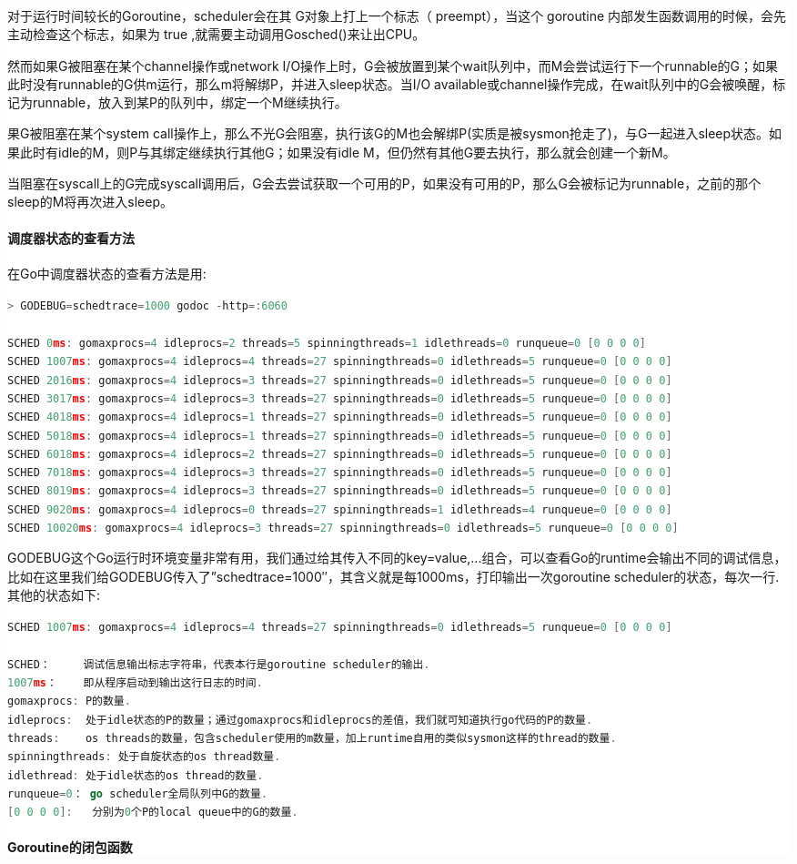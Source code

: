 对于运行时间较长的Goroutine，scheduler会在其 G对象上打上一个标志（ preempt），当这个 goroutine 内部发生函数调用的时候，会先主动检查这个标志，如果为 true ,就需要主动调用Gosched()来让出CPU。

然而如果G被阻塞在某个channel操作或network I/O操作上时，G会被放置到某个wait队列中，而M会尝试运行下一个runnable的G；如果此时没有runnable的G供m运行，那么m将解绑P，并进入sleep状态。当I/O available或channel操作完成，在wait队列中的G会被唤醒，标记为runnable，放入到某P的队列中，绑定一个M继续执行。

果G被阻塞在某个system call操作上，那么不光G会阻塞，执行该G的M也会解绑P(实质是被sysmon抢走了)，与G一起进入sleep状态。如果此时有idle的M，则P与其绑定继续执行其他G；如果没有idle M，但仍然有其他G要去执行，那么就会创建一个新M。

当阻塞在syscall上的G完成syscall调用后，G会去尝试获取一个可用的P，如果没有可用的P，那么G会被标记为runnable，之前的那个sleep的M将再次进入sleep。

#### 调度器状态的查看方法

在Go中调度器状态的查看方法是用:
```go
> GODEBUG=schedtrace=1000 godoc -http=:6060

SCHED 0ms: gomaxprocs=4 idleprocs=2 threads=5 spinningthreads=1 idlethreads=0 runqueue=0 [0 0 0 0]
SCHED 1007ms: gomaxprocs=4 idleprocs=4 threads=27 spinningthreads=0 idlethreads=5 runqueue=0 [0 0 0 0]
SCHED 2016ms: gomaxprocs=4 idleprocs=3 threads=27 spinningthreads=0 idlethreads=5 runqueue=0 [0 0 0 0]
SCHED 3017ms: gomaxprocs=4 idleprocs=3 threads=27 spinningthreads=0 idlethreads=5 runqueue=0 [0 0 0 0]
SCHED 4018ms: gomaxprocs=4 idleprocs=1 threads=27 spinningthreads=0 idlethreads=5 runqueue=0 [0 0 0 0]
SCHED 5018ms: gomaxprocs=4 idleprocs=1 threads=27 spinningthreads=0 idlethreads=5 runqueue=0 [0 0 0 0]
SCHED 6018ms: gomaxprocs=4 idleprocs=2 threads=27 spinningthreads=0 idlethreads=5 runqueue=0 [0 0 0 0]
SCHED 7018ms: gomaxprocs=4 idleprocs=3 threads=27 spinningthreads=0 idlethreads=5 runqueue=0 [0 0 0 0]
SCHED 8019ms: gomaxprocs=4 idleprocs=3 threads=27 spinningthreads=0 idlethreads=5 runqueue=0 [0 0 0 0]
SCHED 9020ms: gomaxprocs=4 idleprocs=0 threads=27 spinningthreads=1 idlethreads=4 runqueue=0 [0 0 0 0]
SCHED 10020ms: gomaxprocs=4 idleprocs=3 threads=27 spinningthreads=0 idlethreads=5 runqueue=0 [0 0 0 0]
```
GODEBUG这个Go运行时环境变量非常有用，我们通过给其传入不同的key=value,...组合，可以查看Go的runtime会输出不同的调试信息，比如在这里我们给GODEBUG传入了”schedtrace=1000″，其含义就是每1000ms，打印输出一次goroutine scheduler的状态，每次一行.其他的状态如下:
```go
SCHED 1007ms: gomaxprocs=4 idleprocs=4 threads=27 spinningthreads=0 idlethreads=5 runqueue=0 [0 0 0 0]

SCHED：     调试信息输出标志字符串，代表本行是goroutine scheduler的输出.
1007ms：    即从程序启动到输出这行日志的时间.
gomaxprocs: P的数量.
idleprocs:  处于idle状态的P的数量；通过gomaxprocs和idleprocs的差值，我们就可知道执行go代码的P的数量.
threads:    os threads的数量，包含scheduler使用的m数量，加上runtime自用的类似sysmon这样的thread的数量.
spinningthreads: 处于自旋状态的os thread数量.
idlethread: 处于idle状态的os thread的数量.
runqueue=0： go scheduler全局队列中G的数量.
[0 0 0 0]:   分别为0个P的local queue中的G的数量.

```
#### Goroutine的闭包函数
